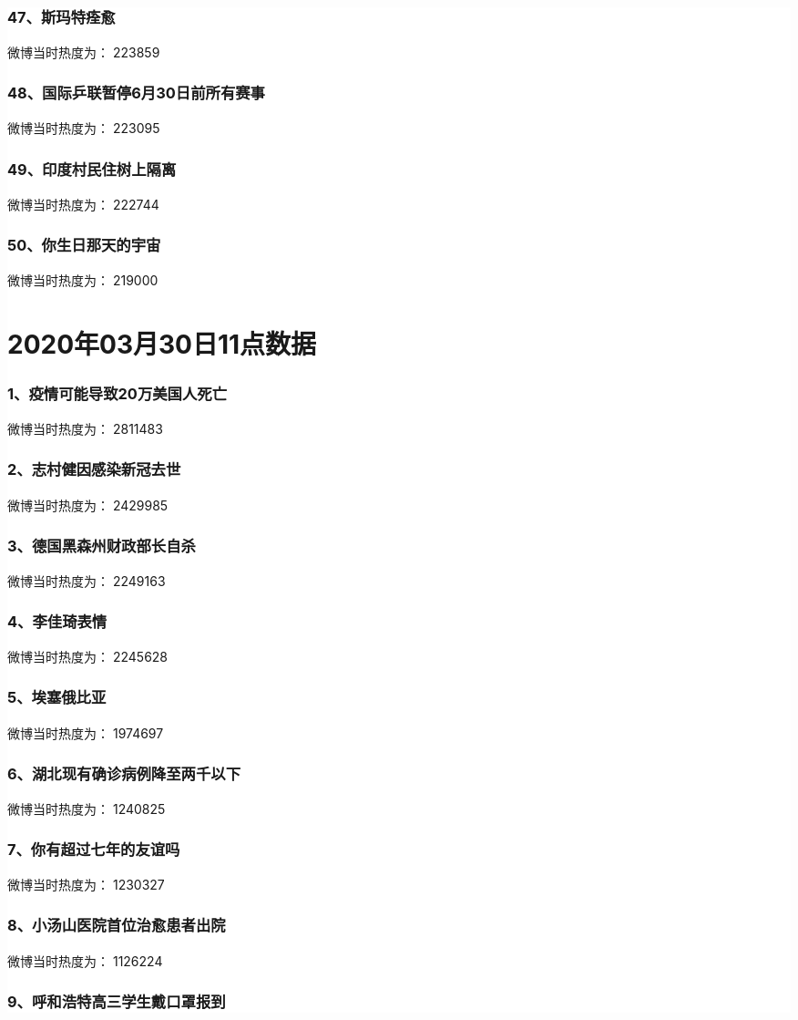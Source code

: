 ### 47、斯玛特痊愈

微博当时热度为： 223859

### 48、国际乒联暂停6月30日前所有赛事

微博当时热度为： 223095

### 49、印度村民住树上隔离

微博当时热度为： 222744

### 50、你生日那天的宇宙

微博当时热度为： 219000

#  2020年03月30日11点数据

### 1、疫情可能导致20万美国人死亡

微博当时热度为： 2811483

### 2、志村健因感染新冠去世

微博当时热度为： 2429985

### 3、德国黑森州财政部长自杀

微博当时热度为： 2249163

### 4、李佳琦表情

微博当时热度为： 2245628

### 5、埃塞俄比亚

微博当时热度为： 1974697

### 6、湖北现有确诊病例降至两千以下

微博当时热度为： 1240825

### 7、你有超过七年的友谊吗

微博当时热度为： 1230327

### 8、小汤山医院首位治愈患者出院

微博当时热度为： 1126224

### 9、呼和浩特高三学生戴口罩报到
